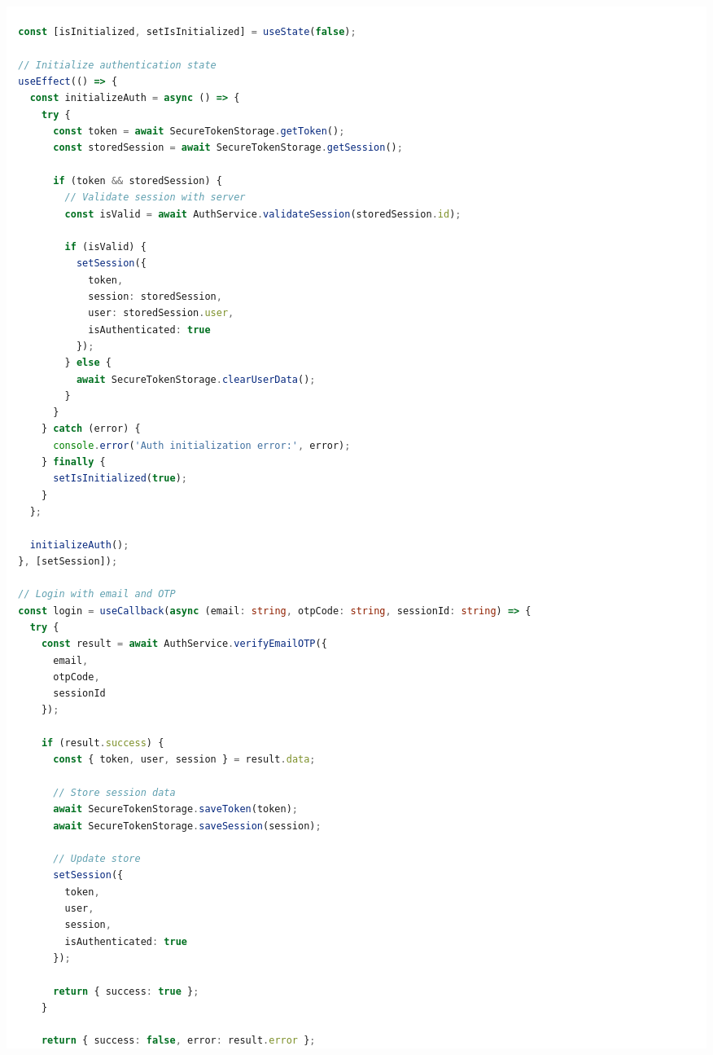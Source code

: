 ```typescript
  
  const [isInitialized, setIsInitialized] = useState(false);
  
  // Initialize authentication state
  useEffect(() => {
    const initializeAuth = async () => {
      try {
        const token = await SecureTokenStorage.getToken();
        const storedSession = await SecureTokenStorage.getSession();
        
        if (token && storedSession) {
          // Validate session with server
          const isValid = await AuthService.validateSession(storedSession.id);
          
          if (isValid) {
            setSession({
              token,
              session: storedSession,
              user: storedSession.user,
              isAuthenticated: true
            });
          } else {
            await SecureTokenStorage.clearUserData();
          }
        }
      } catch (error) {
        console.error('Auth initialization error:', error);
      } finally {
        setIsInitialized(true);
      }
    };
    
    initializeAuth();
  }, [setSession]);
  
  // Login with email and OTP
  const login = useCallback(async (email: string, otpCode: string, sessionId: string) => {
    try {
      const result = await AuthService.verifyEmailOTP({
        email,
        otpCode,
        sessionId
      });
      
      if (result.success) {
        const { token, user, session } = result.data;
        
        // Store session data
        await SecureTokenStorage.saveToken(token);
        await SecureTokenStorage.saveSession(session);
        
        // Update store
        setSession({
          token,
          user,
          session,
          isAuthenticated: true
        });
        
        return { success: true };
      }
      
      return { success: false, error: result.error };
```